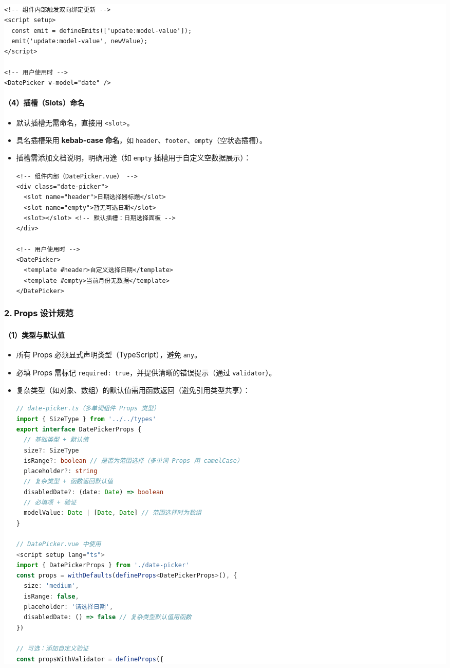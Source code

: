   ```vue
  <!-- 组件内部触发双向绑定更新 -->
  <script setup>
    const emit = defineEmits(['update:model-value']);
    emit('update:model-value', newValue);
  </script>

  <!-- 用户使用时 -->
  <DatePicker v-model="date" />
  ```

#### （4）插槽（Slots）命名

- 默认插槽无需命名，直接用 `<slot>`。
- 具名插槽采用 **kebab-case 命名**，如 `header`、`footer`、`empty`（空状态插槽）。
- 插槽需添加文档说明，明确用途（如 `empty` 插槽用于自定义空数据展示）：

  ```vue
  <!-- 组件内部（DatePicker.vue） -->
  <div class="date-picker">
    <slot name="header">日期选择器标题</slot>
    <slot name="empty">暂无可选日期</slot>
    <slot></slot> <!-- 默认插槽：日期选择面板 -->
  </div>

  <!-- 用户使用时 -->
  <DatePicker>
    <template #header>自定义选择日期</template>
    <template #empty>当前月份无数据</template>
  </DatePicker>
  ```

### 2. Props 设计规范

#### （1）类型与默认值

- 所有 Props 必须显式声明类型（TypeScript），避免 `any`。
- 必填 Props 需标记 `required: true`，并提供清晰的错误提示（通过 `validator`）。
- 复杂类型（如对象、数组）的默认值需用函数返回（避免引用类型共享）：

  ```typescript
  // date-picker.ts（多单词组件 Props 类型）
  import { SizeType } from '../../types'
  export interface DatePickerProps {
    // 基础类型 + 默认值
    size?: SizeType
    isRange?: boolean // 是否为范围选择（多单词 Props 用 camelCase）
    placeholder?: string
    // 复杂类型 + 函数返回默认值
    disabledDate?: (date: Date) => boolean
    // 必填项 + 验证
    modelValue: Date | [Date, Date] // 范围选择时为数组
  }

  // DatePicker.vue 中使用
  <script setup lang="ts">
  import { DatePickerProps } from './date-picker'
  const props = withDefaults(defineProps<DatePickerProps>(), {
    size: 'medium',
    isRange: false,
    placeholder: '请选择日期',
    disabledDate: () => false // 复杂类型默认值用函数
  })

  // 可选：添加自定义验证
  const propsWithValidator = defineProps({
  ```